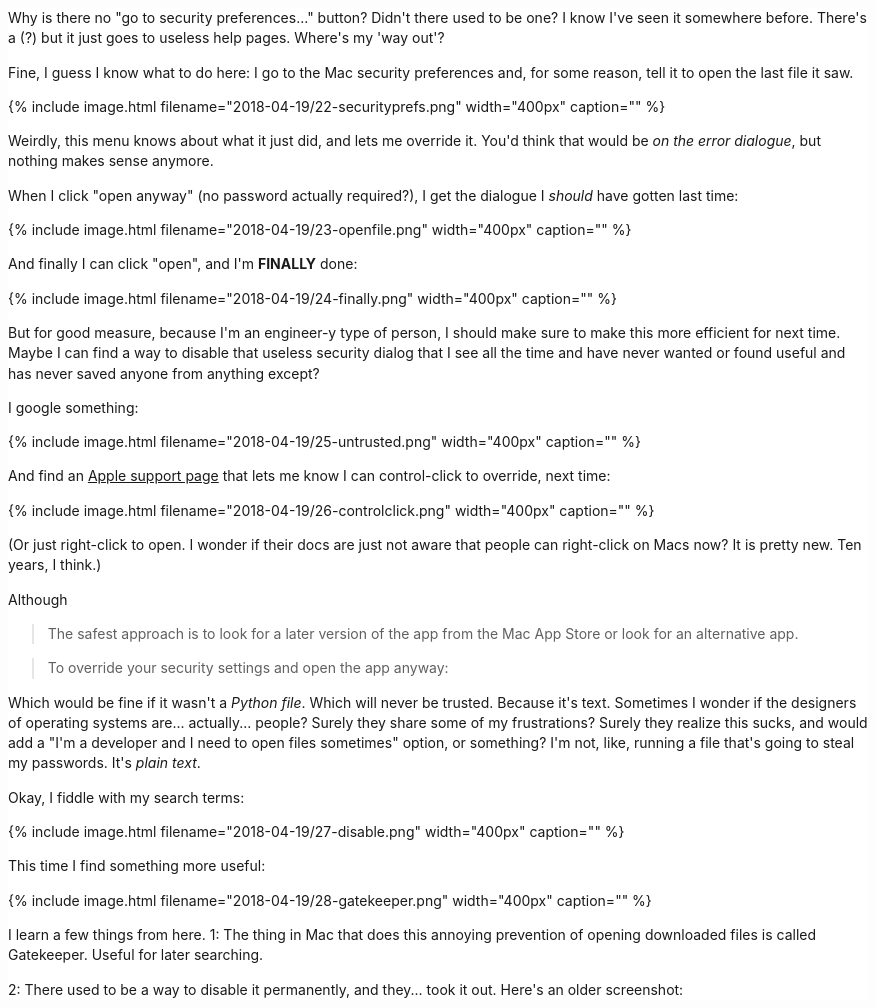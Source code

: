 Why is there no "go to security preferences..." button? Didn't there used to be one? I know I've seen it somewhere before. There's a (?) but it just goes to useless help pages. Where's my 'way out'?

Fine, I guess I know what to do here: I go to the Mac security preferences and, for some reason, tell it to open the last file it saw.

{% include image.html filename="2018-04-19/22-securityprefs.png" width="400px" caption="" %}

Weirdly, this menu knows about what it just did, and lets me override it. You'd think that would be _on the error dialogue_, but nothing makes sense anymore.

When I click "open anyway" (no password actually required?), I get the dialogue I _should_ have gotten last time:

{% include image.html filename="2018-04-19/23-openfile.png" width="400px" caption="" %}

And finally I can click "open", and I'm **FINALLY** done:

{% include image.html filename="2018-04-19/24-finally.png" width="400px" caption="" %}

But for good measure, because I'm an engineer-y type of person, I should make sure to make this more efficient for next time. Maybe I can find a way to disable that useless security dialog that I see all the time and have never wanted or found useful and has never saved anyone from anything except?

I google something:

{% include image.html filename="2018-04-19/25-untrusted.png" width="400px" caption="" %}

And find an [Apple support page](https://support.apple.com/kb/PH25088?locale=en_US) that lets me know I can control-click to override, next time:

{% include image.html filename="2018-04-19/26-controlclick.png" width="400px" caption="" %}

(Or just right-click to open. I wonder if their docs are just not aware that people can right-click on Macs now? It is pretty new. Ten years, I think.)

Although

>The safest approach is to look for a later version of the app from the Mac App Store or look for an alternative app.

>To override your security settings and open the app anyway:

Which would be fine if it wasn't a _Python file_. Which will never be trusted. Because it's text. Sometimes I wonder if the designers of operating systems are... actually... people? Surely they share some of my frustrations? Surely they realize this sucks, and would add a "I'm a developer and I need to open files sometimes" option, or something? I'm not, like, running a file that's going to steal my passwords. It's _plain text_.

Okay, I fiddle with my search terms:

{% include image.html filename="2018-04-19/27-disable.png" width="400px" caption="" %}

This time I find something more useful:

{% include image.html filename="2018-04-19/28-gatekeeper.png" width="400px" caption="" %}

I learn a few things from here. 1: The thing in Mac that does this annoying prevention of opening downloaded files is called Gatekeeper. Useful for later searching.

2: There used to be a way to disable it permanently, and they... took it out. Here's an older screenshot:
